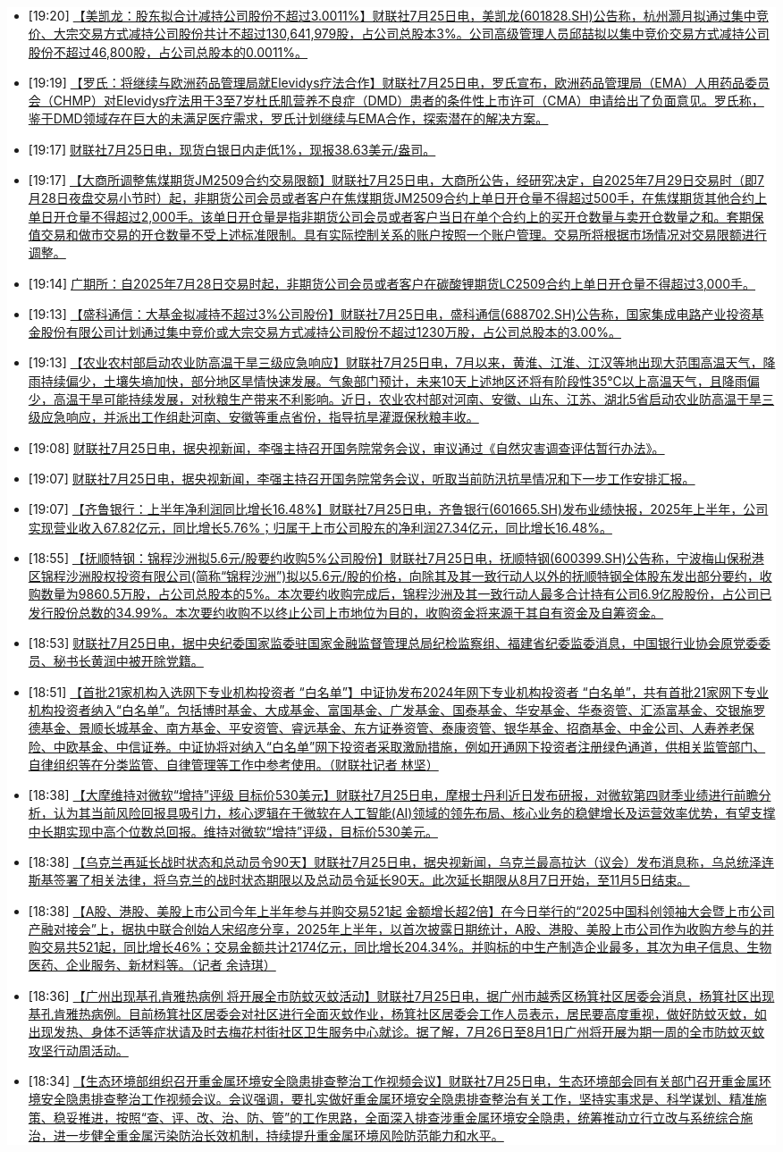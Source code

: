   - [19:20] [【美凯龙：股东拟合计减持公司股份不超过3.0011%】财联社7月25日电，美凯龙(601828.SH)公告称，杭州灏月拟通过集中竞价、大宗交易方式减持公司股份共计不超过130,641,979股，占公司总股本3%。公司高级管理人员邱喆拟以集中竞价交易方式减持公司股份不超过46,800股，占公司总股本的0.0011%。](https://www.cls.cn/detail/2096691)

  - [19:19] [【罗氏：将继续与欧洲药品管理局就Elevidys疗法合作】财联社7月25日电，罗氏宣布，欧洲药品管理局（EMA）人用药品委员会（CHMP）对Elevidys疗法用于3至7岁杜氏肌营养不良症（DMD）患者的条件性上市许可（CMA）申请给出了负面意见。罗氏称，鉴于DMD领域存在巨大的未满足医疗需求，罗氏计划继续与EMA合作，探索潜在的解决方案。](https://www.cls.cn/detail/2096690)

  - [19:17] [财联社7月25日电，现货白银日内走低1%，现报38.63美元/盎司。](https://www.cls.cn/detail/2096688)

  - [19:17] [【大商所调整焦煤期货JM2509合约交易限额】财联社7月25日电，大商所公告，经研究决定，自2025年7月29日交易时（即7月28日夜盘交易小节时）起，非期货公司会员或者客户在焦煤期货JM2509合约上单日开仓量不得超过500手，在焦煤期货其他合约上单日开仓量不得超过2,000手。该单日开仓量是指非期货公司会员或者客户当日在单个合约上的买开仓数量与卖开仓数量之和。套期保值交易和做市交易的开仓数量不受上述标准限制。具有实际控制关系的账户按照一个账户管理。交易所将根据市场情况对交易限额进行调整。](https://www.cls.cn/detail/2096687)

  - [19:14] [广期所：自2025年7月28日交易时起，非期货公司会员或者客户在碳酸锂期货LC2509合约上单日开仓量不得超过3,000手。](https://www.cls.cn/detail/2096685)

  - [19:13] [【盛科通信：大基金拟减持不超过3%公司股份】财联社7月25日电，盛科通信(688702.SH)公告称，国家集成电路产业投资基金股份有限公司计划通过集中竞价或大宗交易方式减持公司股份不超过1230万股，占公司总股本的3.00%。](https://www.cls.cn/detail/2096682)

  - [19:13] [【农业农村部启动农业防高温干旱三级应急响应】财联社7月25日电，7月以来，黄淮、江淮、江汉等地出现大范围高温天气，降雨持续偏少，土壤失墒加快，部分地区旱情快速发展。气象部门预计，未来10天上述地区还将有阶段性35℃以上高温天气，且降雨偏少，高温干旱可能持续发展，对秋粮生产带来不利影响。近日，农业农村部对河南、安徽、山东、江苏、湖北5省启动农业防高温干旱三级应急响应，并派出工作组赴河南、安徽等重点省份，指导抗旱灌溉保秋粮丰收。](https://www.cls.cn/detail/2096681)

  - [19:08] [财联社7月25日电，据央视新闻，李强主持召开国务院常务会议，审议通过《自然灾害调查评估暂行办法》。](https://www.cls.cn/detail/2096676)

  - [19:07] [财联社7月25日电，据央视新闻，李强主持召开国务院常务会议，听取当前防汛抗旱情况和下一步工作安排汇报。](https://www.cls.cn/detail/2096675)

  - [19:07] [【齐鲁银行：上半年净利润同比增长16.48%】财联社7月25日电，齐鲁银行(601665.SH)发布业绩快报，2025年上半年，公司实现营业收入67.82亿元，同比增长5.76%；归属于上市公司股东的净利润27.34亿元，同比增长16.48%。](https://www.cls.cn/detail/2096674)

  - [18:55] [【抚顺特钢：锦程沙洲拟5.6元/股要约收购5%公司股份】财联社7月25日电，抚顺特钢(600399.SH)公告称，宁波梅山保税港区锦程沙洲股权投资有限公司(简称“锦程沙洲”)拟以5.6元/股的价格，向除其及其一致行动人以外的抚顺特钢全体股东发出部分要约，收购数量为9860.5万股，占公司总股本的5%。本次要约收购完成后，锦程沙洲及其一致行动人最多合计持有公司6.9亿股股份，占公司已发行股份总数的34.99%。本次要约收购不以终止公司上市地位为目的，收购资金将来源于其自有资金及自筹资金。](https://www.cls.cn/detail/2096664)

  - [18:53] [财联社7月25日电，据中央纪委国家监委驻国家金融监督管理总局纪检监察组、福建省纪委监委消息，中国银行业协会原党委委员、秘书长黄润中被开除党籍。](https://www.cls.cn/detail/2096661)

  - [18:51] [【首批21家机构入选网下专业机构投资者 “白名单”】中证协发布2024年网下专业机构投资者 “白名单”，共有首批21家网下专业机构投资者纳入“白名单”。包括博时基金、大成基金、富国基金、广发基金、国泰基金、华安基金、华泰资管、汇添富基金、交银施罗德基金、景顺长城基金、南方基金、平安资管、睿远基金、东方证券资管、泰康资管、银华基金、招商基金、中金公司、人寿养老保险、中欧基金、中信证券。中证协将对纳入“白名单”网下投资者采取激励措施，例如开通网下投资者注册绿色通道，供相关监管部门、自律组织等在分类监管、自律管理等工作中参考使用。（财联社记者 林坚）](https://www.cls.cn/detail/2096659)

  - [18:38] [【大摩维持对微软“增持”评级 目标价530美元】财联社7月25日电，摩根士丹利近日发布研报，对微软第四财季业绩进行前瞻分析，认为其当前风险回报具吸引力，核心逻辑在于微软在人工智能(AI)领域的领先布局、核心业务的稳健增长及运营效率优势，有望支撑中长期实现中高个位数总回报。维持对微软“增持”评级，目标价530美元。](https://www.cls.cn/detail/2096640)

  - [18:38] [【乌克兰再延长战时状态和总动员令90天】财联社7月25日电，据央视新闻，乌克兰最高拉达（议会）发布消息称，乌总统泽连斯基签署了相关法律，将乌克兰的战时状态期限以及总动员令延长90天。此次延长期限从8月7日开始，至11月5日结束。](https://www.cls.cn/detail/2096638)

  - [18:38] [【A股、港股、美股上市公司今年上半年参与并购交易521起 金额增长超2倍】在今日举行的“2025中国科创领袖大会暨上市公司产融对接会”上，据执中联合创始人宋绍彦分享，2025年上半年，以首次披露日期统计，A股、港股、美股上市公司作为收购方参与的并购交易共521起，同比增长46%；交易金额共计2174亿元，同比增长204.34%。并购标的中生产制造企业最多，其次为电子信息、生物医药、企业服务、新材料等。（记者 余诗琪）](https://www.cls.cn/detail/2096632)

  - [18:36] [【广州出现基孔肯雅热病例 将开展全市防蚊灭蚊活动】财联社7月25日电，据广州市越秀区杨箕社区居委会消息，杨箕社区出现基孔肯雅热病例。目前杨箕社区居委会对社区进行全面灭蚊作业，杨箕社区居委会工作人员表示，居民要高度重视，做好防蚊灭蚊，如出现发热、身体不适等症状请及时去梅花村街社区卫生服务中心就诊。据了解，7月26日至8月1日广州将开展为期一周的全市防蚊灭蚊攻坚行动周活动。](https://www.cls.cn/detail/2096637)

  - [18:34] [【生态环境部组织召开重金属环境安全隐患排查整治工作视频会议】财联社7月25日电，生态环境部会同有关部门召开重金属环境安全隐患排查整治工作视频会议。会议强调，要扎实做好重金属环境安全隐患排查整治有关工作，坚持实事求是、科学谋划、精准施策、稳妥推进，按照“查、评、改、治、防、管”的工作思路，全面深入排查涉重金属环境安全隐患，统筹推动立行立改与系统综合施治，进一步健全重金属污染防治长效机制，持续提升重金属环境风险防范能力和水平。](https://www.cls.cn/detail/2096635)
